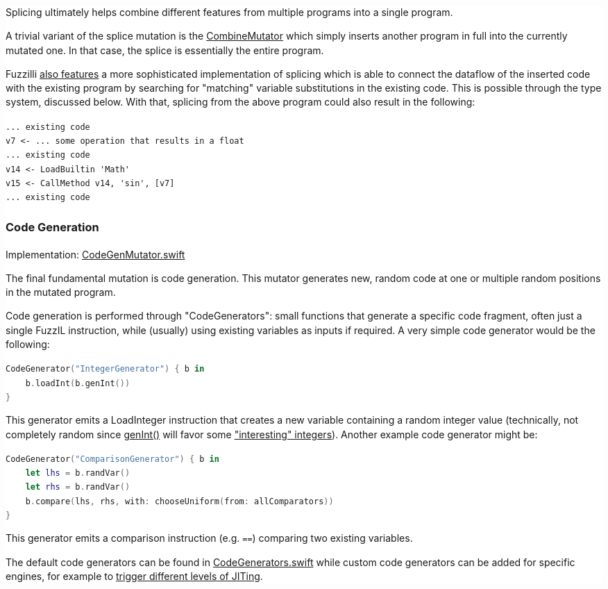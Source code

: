 Splicing ultimately helps combine different features from multiple programs into a single program.

A trivial variant of the splice mutation is the [CombineMutator](https://github.com/googleprojectzero/fuzzilli/blob/master/Sources/Fuzzilli/Mutators/CombineMutator.swift) which simply inserts another program in full into the currently mutated one. In that case, the splice is essentially the entire program.

Fuzzilli [also features](https://github.com/googleprojectzero/fuzzilli/commit/643ac76336520b0cf67ae7feefbe4882908a8fa8) a more sophisticated implementation of splicing which is able to connect the dataflow of the inserted code with the existing program by searching for "matching" variable substitutions in the existing code. This is possible through the type system, discussed below. With that, splicing from the above program could also result in the following:

```
... existing code
v7 <- ... some operation that results in a float
... existing code
v14 <- LoadBuiltin 'Math'
v15 <- CallMethod v14, 'sin', [v7]
... existing code
```

### Code Generation
Implementation: [CodeGenMutator.swift](https://github.com/googleprojectzero/fuzzilli/blob/master/Sources/Fuzzilli/Mutators/CodeGenMutator.swift)

The final fundamental mutation is code generation. This mutator generates new, random code at one or multiple random positions in the mutated program.

Code generation is performed through "CodeGenerators": small functions that generate a specific code fragment, often just a single FuzzIL instruction, while (usually) using existing variables as inputs if required. A very simple code generator would be the following:

```swift
CodeGenerator("IntegerGenerator") { b in
    b.loadInt(b.genInt())
}
```

This generator emits a LoadInteger instruction that creates a new variable containing a random integer value (technically, not completely random since [genInt()](https://github.com/googleprojectzero/fuzzilli/blob/ce4738fc571e2ef2aa5a30424f32f7957a70b5f3/Sources/Fuzzilli/Core/ProgramBuilder.swift#L128) will favor some ["interesting" integers](https://github.com/googleprojectzero/fuzzilli/blob/ce4738fc571e2ef2aa5a30424f32f7957a70b5f3/Sources/Fuzzilli/Core/JavaScriptEnvironment.swift#L20)). Another example code generator might be:

```swift
CodeGenerator("ComparisonGenerator") { b in
    let lhs = b.randVar()
    let rhs = b.randVar()
    b.compare(lhs, rhs, with: chooseUniform(from: allComparators))
}
```

This generator emits a comparison instruction (e.g. `==`) comparing two existing variables.

The default code generators can be found in [CodeGenerators.swift](https://github.com/googleprojectzero/fuzzilli/blob/master/Sources/Fuzzilli/Core/CodeGenerators.swift) while custom code generators can be added for specific engines, for example to [trigger different levels of JITing](https://github.com/googleprojectzero/fuzzilli/blob/master/Sources/FuzzilliCli/Profiles/JSCProfile.swift).
